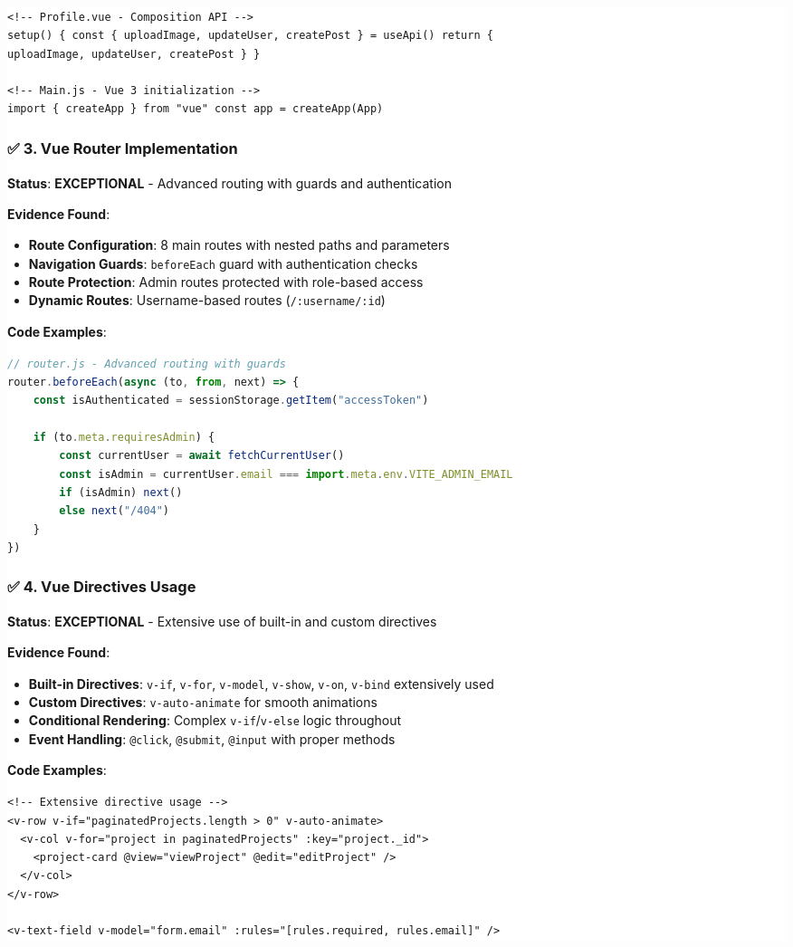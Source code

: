 ```vue
<!-- Profile.vue - Composition API -->
setup() { const { uploadImage, updateUser, createPost } = useApi() return {
uploadImage, updateUser, createPost } }

<!-- Main.js - Vue 3 initialization -->
import { createApp } from "vue" const app = createApp(App)
```

### ✅ 3. Vue Router Implementation

**Status**: **EXCEPTIONAL** - Advanced routing with guards and authentication

**Evidence Found**:

- **Route Configuration**: 8 main routes with nested paths and parameters
- **Navigation Guards**: `beforeEach` guard with authentication checks
- **Route Protection**: Admin routes protected with role-based access
- **Dynamic Routes**: Username-based routes (`/:username/:id`)

**Code Examples**:

```js
// router.js - Advanced routing with guards
router.beforeEach(async (to, from, next) => {
	const isAuthenticated = sessionStorage.getItem("accessToken")

	if (to.meta.requiresAdmin) {
		const currentUser = await fetchCurrentUser()
		const isAdmin = currentUser.email === import.meta.env.VITE_ADMIN_EMAIL
		if (isAdmin) next()
		else next("/404")
	}
})
```

### ✅ 4. Vue Directives Usage

**Status**: **EXCEPTIONAL** - Extensive use of built-in and custom directives

**Evidence Found**:

- **Built-in Directives**: `v-if`, `v-for`, `v-model`, `v-show`, `v-on`, `v-bind` extensively used
- **Custom Directives**: `v-auto-animate` for smooth animations
- **Conditional Rendering**: Complex `v-if`/`v-else` logic throughout
- **Event Handling**: `@click`, `@submit`, `@input` with proper methods

**Code Examples**:

```vue
<!-- Extensive directive usage -->
<v-row v-if="paginatedProjects.length > 0" v-auto-animate>
  <v-col v-for="project in paginatedProjects" :key="project._id">
    <project-card @view="viewProject" @edit="editProject" />
  </v-col>
</v-row>

<v-text-field v-model="form.email" :rules="[rules.required, rules.email]" />
```

